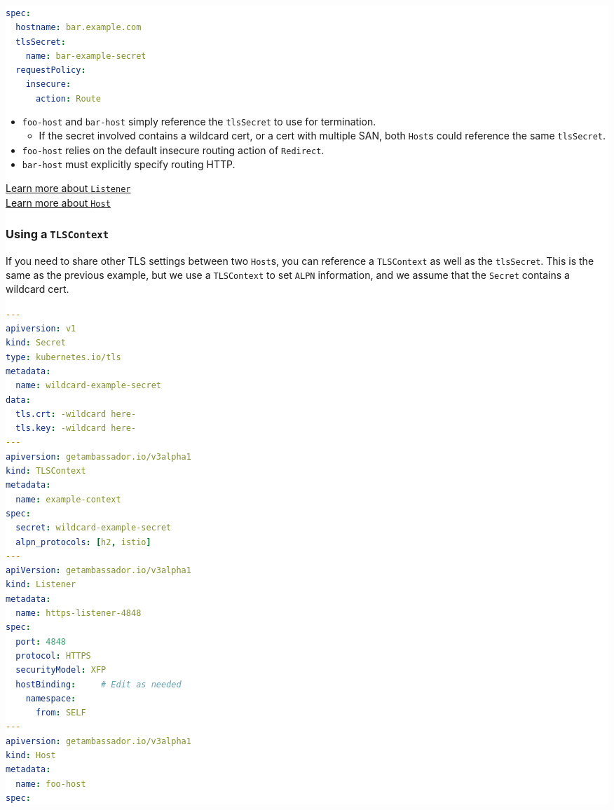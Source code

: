 ```yaml
spec:
  hostname: bar.example.com
  tlsSecret:
    name: bar-example-secret
  requestPolicy:
    insecure:
      action: Route
```

- `foo-host` and `bar-host` simply reference the `tlsSecret` to use for termination.
   - If the secret involved contains a wildcard cert, or a cert with multiple SAN, both `Host`s could
     reference the same `tlsSecret`.
- `foo-host` relies on the default insecure routing action of `Redirect`.
- `bar-host` must explicitly specify routing HTTP.


<Alert severity="info">
  <a href="../../topics/running/listener">Learn more about <code>Listener</code></a><br/>
  <a href="../../topics/running/host-crd">Learn more about <code>Host</code></a>
</Alert>

### Using a `TLSContext`

If you need to share other TLS settings between two `Host`s, you can reference a `TLSContext` as well as
the `tlsSecret`. This is the same as the previous example, but we use a `TLSContext` to set `ALPN` information,
and we assume that the `Secret` contains a wildcard cert.

```yaml
---
apiversion: v1
kind: Secret
type: kubernetes.io/tls
metadata:
  name: wildcard-example-secret
data:
  tls.crt: -wildcard here-
  tls.key: -wildcard here-
---
apiversion: getambassador.io/v3alpha1
kind: TLSContext
metadata:
  name: example-context
spec:
  secret: wildcard-example-secret
  alpn_protocols: [h2, istio]
---
apiVersion: getambassador.io/v3alpha1
kind: Listener
metadata:
  name: https-listener-4848
spec:
  port: 4848
  protocol: HTTPS
  securityModel: XFP
  hostBinding:     # Edit as needed
    namespace:
      from: SELF
---
apiversion: getambassador.io/v3alpha1
kind: Host
metadata:
  name: foo-host
spec:
```